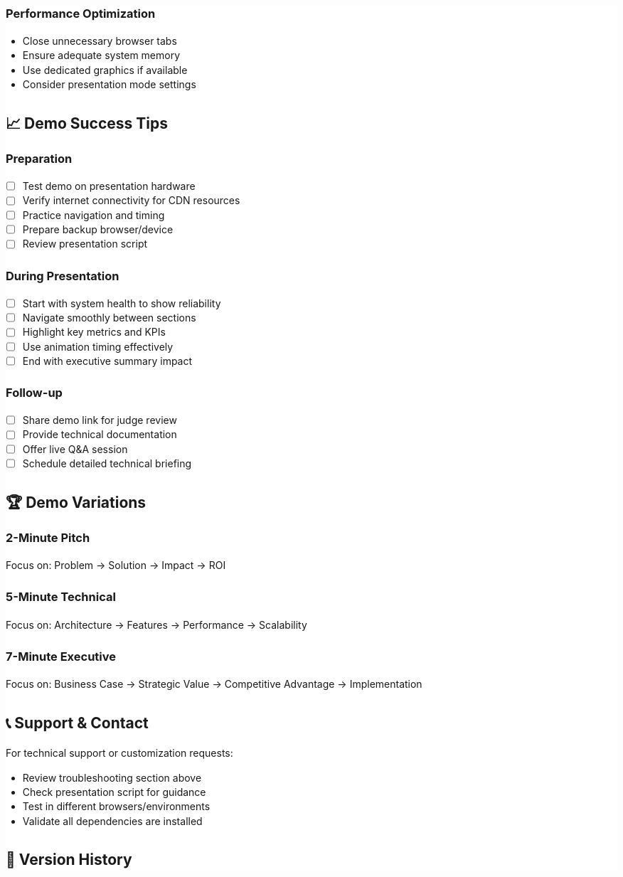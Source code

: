 ### **Performance Optimization**
- Close unnecessary browser tabs
- Ensure adequate system memory
- Use dedicated graphics if available
- Consider presentation mode settings

## 📈 **Demo Success Tips**

### **Preparation**
- [ ] Test demo on presentation hardware
- [ ] Verify internet connectivity for CDN resources
- [ ] Practice navigation and timing
- [ ] Prepare backup browser/device
- [ ] Review presentation script

### **During Presentation**
- [ ] Start with system health to show reliability
- [ ] Navigate smoothly between sections
- [ ] Highlight key metrics and KPIs
- [ ] Use animation timing effectively
- [ ] End with executive summary impact

### **Follow-up**
- [ ] Share demo link for judge review
- [ ] Provide technical documentation
- [ ] Offer live Q&A session
- [ ] Schedule detailed technical briefing

## 🏆 **Demo Variations**

### **2-Minute Pitch**
Focus on: Problem → Solution → Impact → ROI

### **5-Minute Technical**
Focus on: Architecture → Features → Performance → Scalability

### **7-Minute Executive**
Focus on: Business Case → Strategic Value → Competitive Advantage → Implementation

## 📞 **Support & Contact**

For technical support or customization requests:
- Review troubleshooting section above
- Check presentation script for guidance
- Test in different browsers/environments
- Validate all dependencies are installed

## 📝 **Version History**
